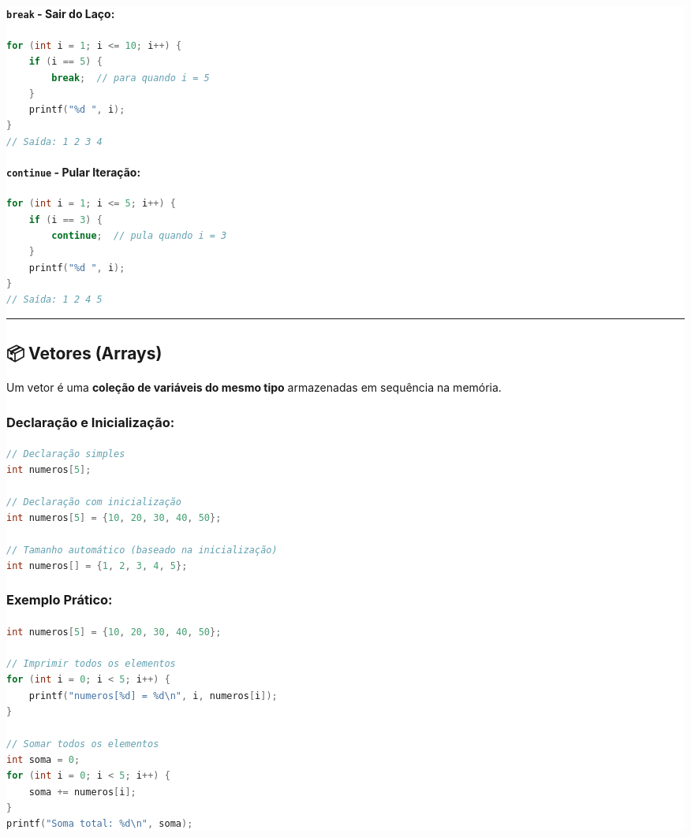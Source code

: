 #### `break` - Sair do Laço:
```c
for (int i = 1; i <= 10; i++) {
    if (i == 5) {
        break;  // para quando i = 5
    }
    printf("%d ", i);
}
// Saída: 1 2 3 4
```

#### `continue` - Pular Iteração:
```c
for (int i = 1; i <= 5; i++) {
    if (i == 3) {
        continue;  // pula quando i = 3
    }
    printf("%d ", i);
}
// Saída: 1 2 4 5
```

---

## 📦 Vetores (Arrays)

Um vetor é uma **coleção de variáveis do mesmo tipo** armazenadas em sequência na memória.

### Declaração e Inicialização:

```c
// Declaração simples
int numeros[5];

// Declaração com inicialização
int numeros[5] = {10, 20, 30, 40, 50};

// Tamanho automático (baseado na inicialização)
int numeros[] = {1, 2, 3, 4, 5};
```

### Exemplo Prático:

```c
int numeros[5] = {10, 20, 30, 40, 50};

// Imprimir todos os elementos
for (int i = 0; i < 5; i++) {
    printf("numeros[%d] = %d\n", i, numeros[i]);
}

// Somar todos os elementos
int soma = 0;
for (int i = 0; i < 5; i++) {
    soma += numeros[i];
}
printf("Soma total: %d\n", soma);
```
